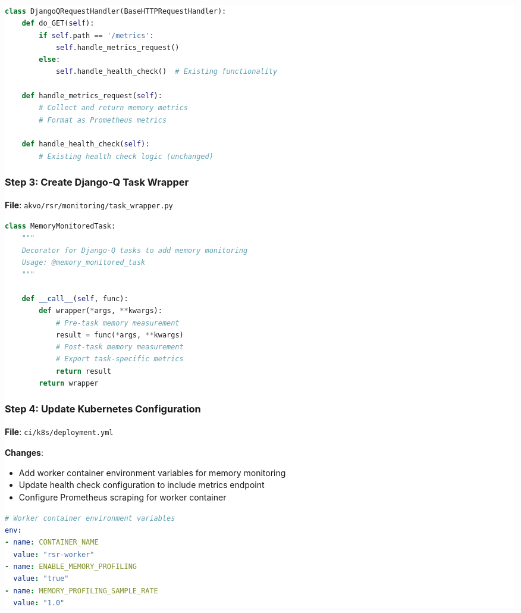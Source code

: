 ```python
class DjangoQRequestHandler(BaseHTTPRequestHandler):
    def do_GET(self):
        if self.path == '/metrics':
            self.handle_metrics_request()
        else:
            self.handle_health_check()  # Existing functionality
            
    def handle_metrics_request(self):
        # Collect and return memory metrics
        # Format as Prometheus metrics
        
    def handle_health_check(self):
        # Existing health check logic (unchanged)
```

### Step 3: Create Django-Q Task Wrapper
**File**: `akvo/rsr/monitoring/task_wrapper.py`

```python
class MemoryMonitoredTask:
    """
    Decorator for Django-Q tasks to add memory monitoring
    Usage: @memory_monitored_task
    """
    
    def __call__(self, func):
        def wrapper(*args, **kwargs):
            # Pre-task memory measurement
            result = func(*args, **kwargs)
            # Post-task memory measurement
            # Export task-specific metrics
            return result
        return wrapper
```

### Step 4: Update Kubernetes Configuration
**File**: `ci/k8s/deployment.yml`

**Changes**:
- Add worker container environment variables for memory monitoring
- Update health check configuration to include metrics endpoint
- Configure Prometheus scraping for worker container

```yaml
# Worker container environment variables
env:
- name: CONTAINER_NAME
  value: "rsr-worker"
- name: ENABLE_MEMORY_PROFILING
  value: "true"
- name: MEMORY_PROFILING_SAMPLE_RATE
  value: "1.0"
```
